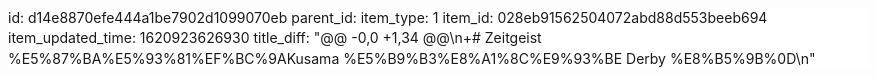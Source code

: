 id: d14e8870efe444a1be7902d1099070eb
parent_id: 
item_type: 1
item_id: 028eb91562504072abd88d553beeb694
item_updated_time: 1620923626930
title_diff: "@@ -0,0 +1,34 @@\\n+# Zeitgeist %E5%87%BA%E5%93%81%EF%BC%9AKusama %E5%B9%B3%E8%A1%8C%E9%93%BE Derby %E8%B5%9B%0D\\n"